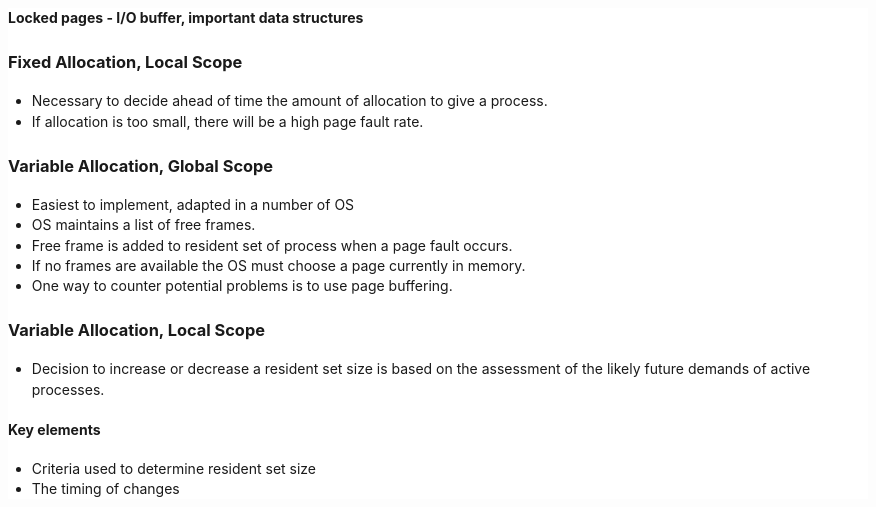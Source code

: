 #### Locked pages - I/O buffer, important data structures

### Fixed Allocation, Local Scope
- Necessary to decide ahead of time the amount of allocation to give a process.
- If allocation is too small, there will be a high page fault rate.

### Variable Allocation, Global Scope
- Easiest to implement, adapted in a number of OS
- OS maintains a list of free frames.
- Free frame is added to resident set of process when a page fault occurs.
- If no frames are available the OS must choose a page currently in memory.
- One way to counter potential problems is to use page buffering.

### Variable Allocation, Local Scope
- Decision to increase or decrease a resident set size is based on the assessment of the likely future demands of active processes.

#### Key elements
- Criteria used to determine resident set size
- The timing of changes


